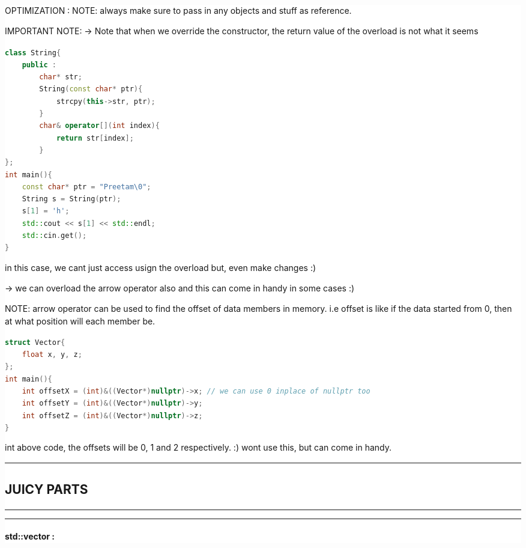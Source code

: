 OPTIMIZATION :
NOTE: always make sure to pass in any objects and stuff as reference.

IMPORTANT NOTE: -> Note that when we override the constructor, the return value of the overload is not what it seems

```cpp
class String{
    public :
        char* str;
        String(const char* ptr){
            strcpy(this->str, ptr);
        }
        char& operator[](int index){
            return str[index];
        }
};
int main(){
    const char* ptr = "Preetam\0";
    String s = String(ptr);
    s[1] = 'h';
    std::cout << s[1] << std::endl;
    std::cin.get();
}
```

in this case, we cant just access usign the overload but, even make changes :)

-> we can overload the arrow operator also and this can come in handy in some cases :)

NOTE: arrow operator can be used to find the offset of data members in memory. i.e offset is like if the data started from 0, then at what position will each member be.

```cpp
struct Vector{
    float x, y, z;
};
int main(){
    int offsetX = (int)&((Vector*)nullptr)->x; // we can use 0 inplace of nullptr too
    int offsetY = (int)&((Vector*)nullptr)->y;
    int offsetZ = (int)&((Vector*)nullptr)->z;
}
```

int above code, the offsets will be 0, 1 and 2 respectively. :) wont use this, but can come in handy.

<hr>

## JUICY PARTS

<hr>
<hr>

#### std::vector :
